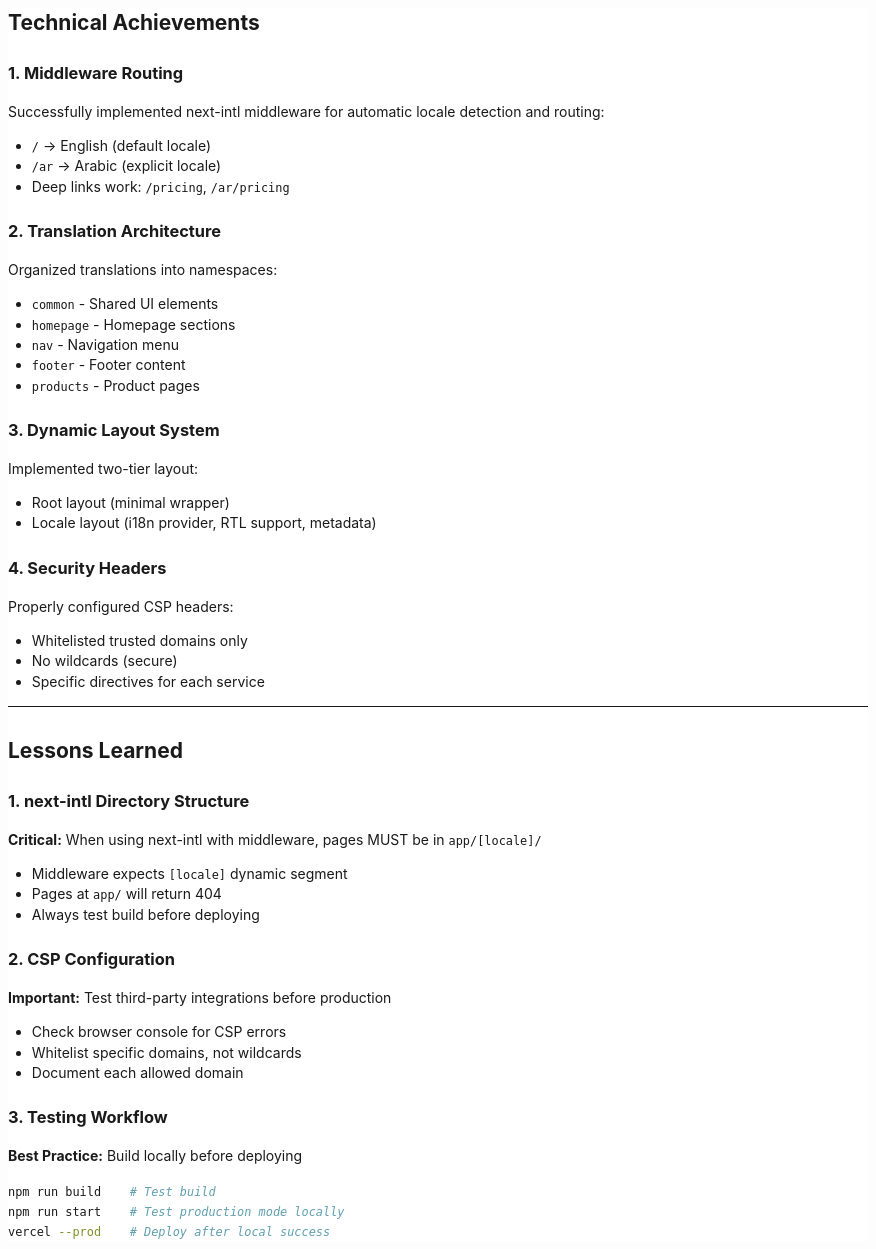 
## Technical Achievements

### 1. Middleware Routing
Successfully implemented next-intl middleware for automatic locale detection and routing:
- `/` → English (default locale)
- `/ar` → Arabic (explicit locale)
- Deep links work: `/pricing`, `/ar/pricing`

### 2. Translation Architecture
Organized translations into namespaces:
- `common` - Shared UI elements
- `homepage` - Homepage sections
- `nav` - Navigation menu
- `footer` - Footer content
- `products` - Product pages

### 3. Dynamic Layout System
Implemented two-tier layout:
- Root layout (minimal wrapper)
- Locale layout (i18n provider, RTL support, metadata)

### 4. Security Headers
Properly configured CSP headers:
- Whitelisted trusted domains only
- No wildcards (secure)
- Specific directives for each service

---

## Lessons Learned

### 1. next-intl Directory Structure
**Critical:** When using next-intl with middleware, pages MUST be in `app/[locale]/`
- Middleware expects `[locale]` dynamic segment
- Pages at `app/` will return 404
- Always test build before deploying

### 2. CSP Configuration
**Important:** Test third-party integrations before production
- Check browser console for CSP errors
- Whitelist specific domains, not wildcards
- Document each allowed domain

### 3. Testing Workflow
**Best Practice:** Build locally before deploying
```bash
npm run build    # Test build
npm run start    # Test production mode locally
vercel --prod    # Deploy after local success
```
